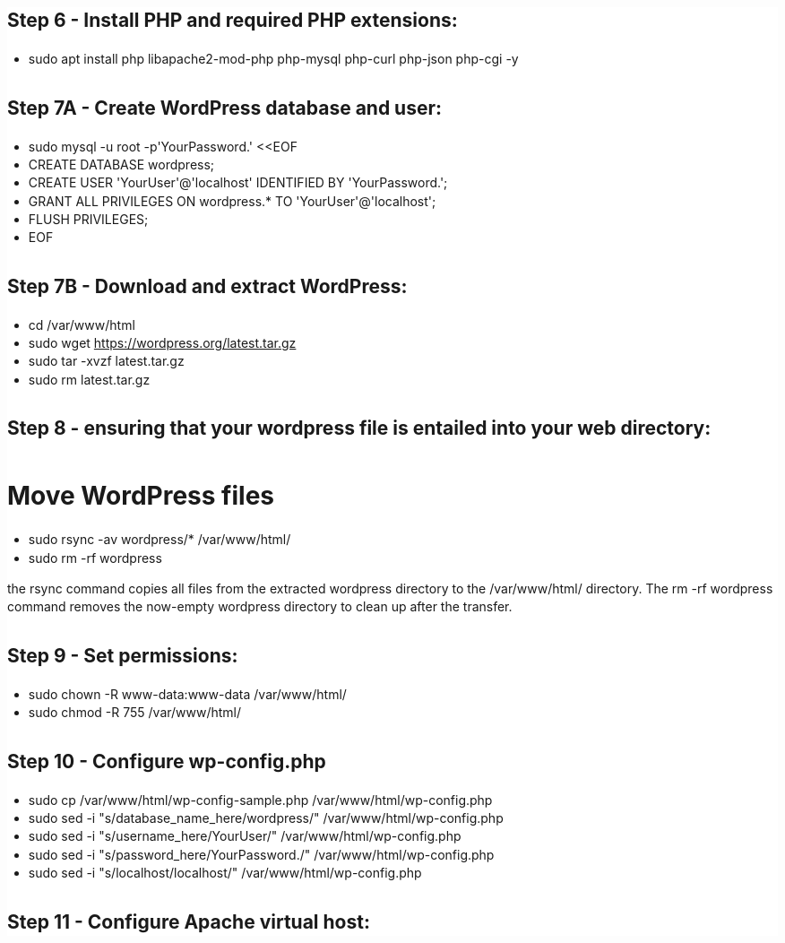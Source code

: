 ## Step 6 - Install PHP and required PHP extensions:

- sudo apt install php libapache2-mod-php php-mysql php-curl php-json php-cgi -y

## Step 7A - Create WordPress database and user:

- sudo mysql -u root -p'YourPassword.' <<EOF
- CREATE DATABASE wordpress;
- CREATE USER 'YourUser'@'localhost' IDENTIFIED BY 'YourPassword.';
- GRANT ALL PRIVILEGES ON wordpress.* TO 'YourUser'@'localhost';
- FLUSH PRIVILEGES;
- EOF


## Step 7B - Download and extract WordPress:

- cd /var/www/html
- sudo wget https://wordpress.org/latest.tar.gz
- sudo tar -xvzf latest.tar.gz
- sudo rm latest.tar.gz

## Step 8 - ensuring that your wordpress file is entailed into your web directory:

# Move WordPress files
- sudo rsync -av wordpress/* /var/www/html/
- sudo rm -rf wordpress

the rsync command copies all files from the extracted wordpress directory to the /var/www/html/ directory.
The rm -rf wordpress command removes the now-empty wordpress directory to clean up after the transfer.

## Step 9 - Set permissions:

- sudo chown -R www-data:www-data /var/www/html/
- sudo chmod -R 755 /var/www/html/

## Step 10 - Configure wp-config.php

- sudo cp /var/www/html/wp-config-sample.php /var/www/html/wp-config.php
- sudo sed -i "s/database_name_here/wordpress/" /var/www/html/wp-config.php
- sudo sed -i "s/username_here/YourUser/" /var/www/html/wp-config.php
- sudo sed -i "s/password_here/YourPassword./" /var/www/html/wp-config.php
- sudo sed -i "s/localhost/localhost/" /var/www/html/wp-config.php

## Step 11 - Configure Apache virtual host:
